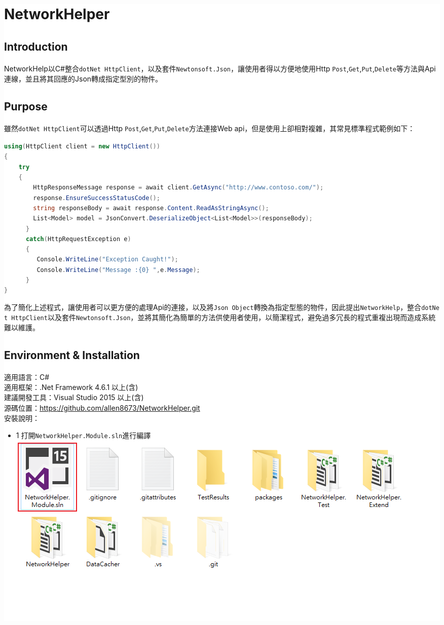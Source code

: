 # NetworkHelper

## Introduction
NetworkHelp以C#整合`dotNet HttpClient`，以及套件`Newtonsoft.Json`，讓使用者得以方便地使用Http `Post`,`Get`,`Put`,`Delete`等方法與Api連線，並且將其回應的Json轉成指定型別的物件。

## Purpose
雖然`dotNet HttpClient`可以透過Http `Post`,`Get`,`Put`,`Delete`方法連接Web api，但是使用上卻相對複雜，其常見標準程式範例如下：

```csharp
using(HttpClient client = new HttpClient())
{
    try	
    {
        HttpResponseMessage response = await client.GetAsync("http://www.contoso.com/");
        response.EnsureSuccessStatusCode();
        string responseBody = await response.Content.ReadAsStringAsync();
        List<Model> model = JsonConvert.DeserializeObject<List<Model>>(responseBody);
      }  
      catch(HttpRequestException e)
      {
         Console.WriteLine("Exception Caught!");	
         Console.WriteLine("Message :{0} ",e.Message);
      }
}
```

為了簡化上述程式，讓使用者可以更方便的處理Api的連接，以及將`Json Object`轉換為指定型態的物件，因此提出`NetworkHelp`，整合`dotNet HttpClient`以及套件`Newtonsoft.Json`，並將其簡化為簡單的方法供使用者使用，以簡潔程式，避免過多冗長的程式重複出現而造成系統難以維護。

## Environment & Installation
適用語言：C#  
適用框架：.Net Framework 4.6.1 以上(含)  
建議開發工具：Visual Studio 2015 以上(含)  
源碼位置：https://github.com/allen8673/NetworkHelper.git  
安裝說明：
- 1 打開`NetworkHelper.Module.sln`進行編譯
![Step 1](Doc/Install_1.png )